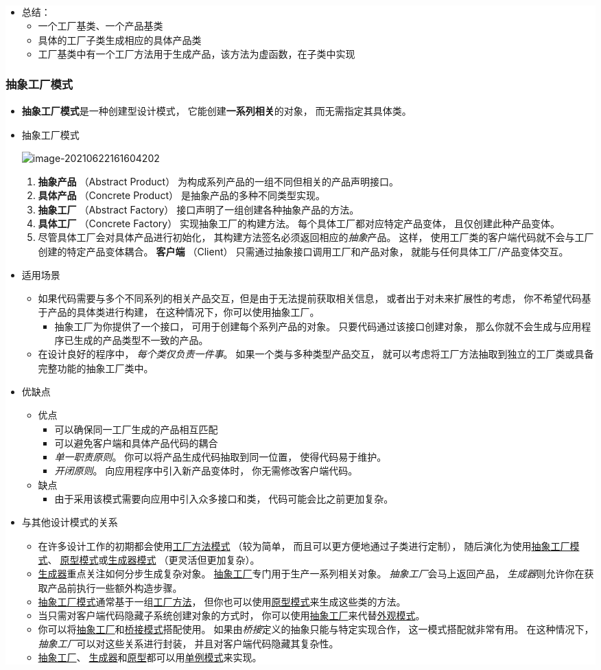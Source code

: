 - 总结：
  - 一个工厂基类、一个产品基类
  - 具体的工厂子类生成相应的具体产品类
  - 工厂基类中有一个工厂方法用于生成产品，该方法为虚函数，在子类中实现



### 抽象工厂模式

- **抽象工厂模式**是一种创建型设计模式， 它能创建**一系列相关**的对象， 而无需指定其具体类。

- 抽象工厂模式

  ![image-20210622161604202](C:\Users\ln\OneDrive\校招准备\Pic\image-20210622161604202-1624349765342.png)
  1. **抽象产品** （Abstract Product） 为构成系列产品的一组不同但相关的产品声明接口。
  2. **具体产品** （Concrete Product） 是抽象产品的多种不同类型实现。 
  3. **抽象工厂** （Abstract Factory） 接口声明了一组创建各种抽象产品的方法。
  4. **具体工厂** （Concrete Factory） 实现抽象工厂的构建方法。 每个具体工厂都对应特定产品变体， 且仅创建此种产品变体。
  5. 尽管具体工厂会对具体产品进行初始化， 其构建方法签名必须返回相应的*抽象*产品。 这样， 使用工厂类的客户端代码就不会与工厂创建的特定产品变体耦合。 **客户端** （Client） 只需通过抽象接口调用工厂和产品对象， 就能与任何具体工厂/产品变体交互。

- 适用场景

  - 如果代码需要与多个不同系列的相关产品交互，但是由于无法提前获取相关信息， 或者出于对未来扩展性的考虑， 你不希望代码基于产品的具体类进行构建， 在这种情况下，你可以使用抽象工厂。
    - 抽象工厂为你提供了一个接口， 可用于创建每个系列产品的对象。 只要代码通过该接口创建对象， 那么你就不会生成与应用程序已生成的产品类型不一致的产品。
  -  在设计良好的程序中， *每个类仅负责一件事*。 如果一个类与多种类型产品交互， 就可以考虑将工厂方法抽取到独立的工厂类或具备完整功能的抽象工厂类中。

- 优缺点

  - 优点
    - 可以确保同一工厂生成的产品相互匹配
    - 可以避免客户端和具体产品代码的耦合
    - *单一职责原则*。 你可以将产品生成代码抽取到同一位置， 使得代码易于维护。
    - *开闭原则*。 向应用程序中引入新产品变体时， 你无需修改客户端代码。
  - 缺点
    - 由于采用该模式需要向应用中引入众多接口和类， 代码可能会比之前更加复杂。

- 与其他设计模式的关系

  - 在许多设计工作的初期都会使用[工厂方法模式](https://refactoringguru.cn/design-patterns/factory-method) （较为简单， 而且可以更方便地通过子类进行定制）， 随后演化为使用[抽象工厂模式](https://refactoringguru.cn/design-patterns/abstract-factory)、 [原型模式](https://refactoringguru.cn/design-patterns/prototype)或[生成器模式](https://refactoringguru.cn/design-patterns/builder) （更灵活但更加复杂）。
  - [生成器](https://refactoringguru.cn/design-patterns/builder)重点关注如何分步生成复杂对象。 [抽象工厂](https://refactoringguru.cn/design-patterns/abstract-factory)专门用于生产一系列相关对象。 *抽象工厂*会马上返回产品， *生成器*则允许你在获取产品前执行一些额外构造步骤。
  - [抽象工厂模式](https://refactoringguru.cn/design-patterns/abstract-factory)通常基于一组[工厂方法](https://refactoringguru.cn/design-patterns/factory-method)， 但你也可以使用[原型模式](https://refactoringguru.cn/design-patterns/prototype)来生成这些类的方法。
  - 当只需对客户端代码隐藏子系统创建对象的方式时， 你可以使用[抽象工厂](https://refactoringguru.cn/design-patterns/abstract-factory)来代替[外观模式](https://refactoringguru.cn/design-patterns/facade)。
  - 你可以将[抽象工厂](https://refactoringguru.cn/design-patterns/abstract-factory)和[桥接模式](https://refactoringguru.cn/design-patterns/bridge)搭配使用。 如果由*桥接*定义的抽象只能与特定实现合作， 这一模式搭配就非常有用。 在这种情况下， *抽象工厂*可以对这些关系进行封装， 并且对客户端代码隐藏其复杂性。
  - [抽象工厂](https://refactoringguru.cn/design-patterns/abstract-factory)、 [生成器](https://refactoringguru.cn/design-patterns/builder)和[原型](https://refactoringguru.cn/design-patterns/prototype)都可以用[单例模式](https://refactoringguru.cn/design-patterns/singleton)来实现。
